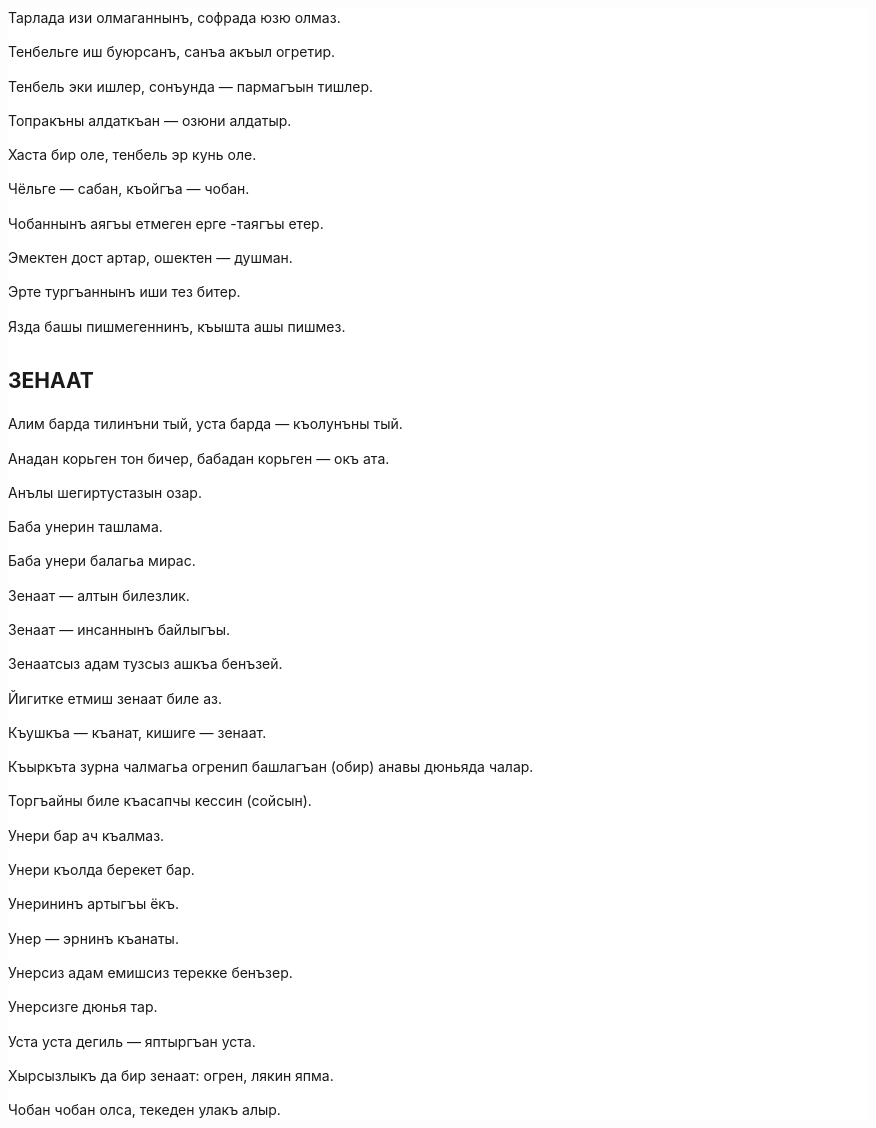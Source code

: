 Тарлада изи олмаганнынъ, софрада юзю олмаз.

Тенбельге иш буюрсанъ, санъа акъыл огретир.

Тенбель эки ишлер, сонъунда — пармагъын тишлер.

Топракъны алдаткъан — озюни алдатыр.

Хаста бир оле, тенбель эр кунь оле.

Чёльге — сабан, къойгъа — чобан.

Чобаннынъ аягъы етмеген ерге -таягъы етер.

Эмектен дост артар, ошектен — душман.

Эрте тургъаннынъ иши тез битер.

Язда башы пишмегеннинъ, къышта ашы пишмез.

## ЗЕНААТ

Алим барда тилинъни тый, уста барда — къолунъны тый.

Анадан корьген тон бичер, бабадан корьген — окъ ата.

Анълы шегиртустазын озар.

Баба унерин ташлама.

Баба унери балагьа мирас.

Зенаат — алтын билезлик.

Зенаат — инсаннынъ байлыгъы.

Зенаатсыз адам тузсыз ашкъа бенъзей.

Йигитке етмиш зенаат биле аз.

Къушкъа — къанат, кишиге — зенаат.

Къыркъта зурна чалмагьа огренип башлагъан (обир) анавы дюньяда чалар.

Торгъайны биле къасапчы кессин (сойсын).

Унери бар ач къалмаз.

Унери къолда берекет бар.

Унерининъ артыгъы ёкъ.

Унер — эрнинъ къанаты.

Унерсиз адам емишсиз терекке бенъзер.

Унерсизге дюнья тар.

Уста уста дегиль — яптыргъан уста.

Хырсызлыкъ да бир зенаат: огрен, лякин япма.

Чобан чобан олса, текеден улакъ алыр.
